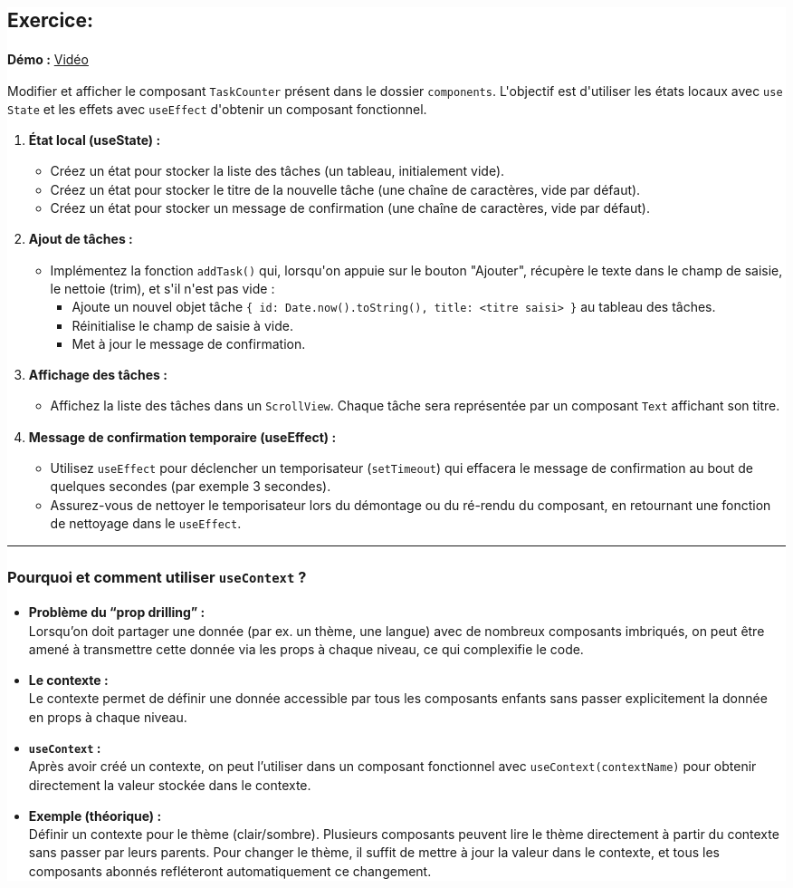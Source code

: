 
## Exercice: 

**Démo :** [Vidéo](./docs/Ex1.mp4)

Modifier et afficher le composant `TaskCounter` présent dans le dossier `components`. L'objectif est d'utiliser les états locaux avec `useState` et les effets avec `useEffect` d'obtenir un composant fonctionnel. 

1. **État local (useState) :**  
   - Créez un état pour stocker la liste des tâches (un tableau, initialement vide).  
   - Créez un état pour stocker le titre de la nouvelle tâche (une chaîne de caractères, vide par défaut).  
   - Créez un état pour stocker un message de confirmation (une chaîne de caractères, vide par défaut).

2. **Ajout de tâches :**  
   - Implémentez la fonction `addTask()` qui, lorsqu'on appuie sur le bouton "Ajouter", récupère le texte dans le champ de saisie, le nettoie (trim), et s'il n'est pas vide :  
     - Ajoute un nouvel objet tâche `{ id: Date.now().toString(), title: <titre saisi> }` au tableau des tâches.  
     - Réinitialise le champ de saisie à vide.  
     - Met à jour le message de confirmation.

3. **Affichage des tâches :**  
   - Affichez la liste des tâches dans un `ScrollView`. Chaque tâche sera représentée par un composant `Text` affichant son titre.

4. **Message de confirmation temporaire (useEffect) :**  
   - Utilisez `useEffect` pour déclencher un temporisateur (`setTimeout`) qui effacera le message de confirmation au bout de quelques secondes (par exemple 3 secondes).  
   - Assurez-vous de nettoyer le temporisateur lors du démontage ou du ré-rendu du composant, en retournant une fonction de nettoyage dans le `useEffect`.


---

### Pourquoi et comment utiliser `useContext` ?

- **Problème du “prop drilling” :**  
  Lorsqu’on doit partager une donnée (par ex. un thème, une langue) avec de nombreux composants imbriqués, on peut être amené à transmettre cette donnée via les props à chaque niveau, ce qui complexifie le code.

- **Le contexte :**  
  Le contexte permet de définir une donnée accessible par tous les composants enfants sans passer explicitement la donnée en props à chaque niveau.

- **`useContext` :**  
  Après avoir créé un contexte, on peut l’utiliser dans un composant fonctionnel avec `useContext(contextName)` pour obtenir directement la valeur stockée dans le contexte.

- **Exemple (théorique) :**  
  Définir un contexte pour le thème (clair/sombre). Plusieurs composants peuvent lire le thème directement à partir du contexte sans passer par leurs parents. Pour changer le thème, il suffit de mettre à jour la valeur dans le contexte, et tous les composants abonnés refléteront automatiquement ce changement.
